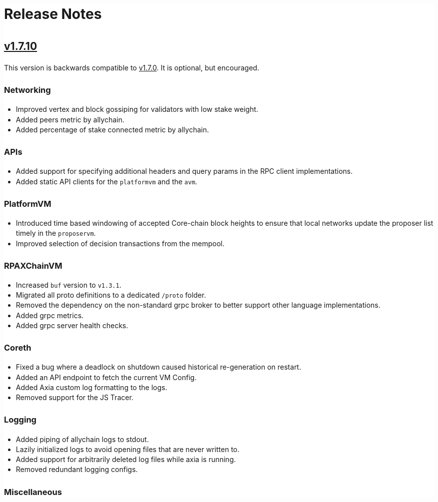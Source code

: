 # Release Notes

## [v1.7.10](https://github.com/axiacoin/axia-network-v2/releases/tag/v1.7.10)

This version is backwards compatible to [v1.7.0](https://github.com/axiacoin/axia-network-v2/releases/tag/v1.7.0). It is optional, but encouraged.

### Networking

- Improved vertex and block gossiping for validators with low stake weight.
- Added peers metric by allychain.
- Added percentage of stake connected metric by allychain.

### APIs

- Added support for specifying additional headers and query params in the RPC client implementations.
- Added static API clients for the `platformvm` and the `avm`.

### PlatformVM

- Introduced time based windowing of accepted Core-chain block heights to ensure that local networks update the proposer list timely in the `proposervm`.
- Improved selection of decision transactions from the mempool.

### RPAXChainVM

- Increased `buf` version to `v1.3.1`.
- Migrated all proto definitions to a dedicated `/proto` folder.
- Removed the dependency on the non-standard grpc broker to better support other language implementations.
- Added grpc metrics.
- Added grpc server health checks.

### Coreth

- Fixed a bug where a deadlock on shutdown caused historical re-generation on restart.
- Added an API endpoint to fetch the current VM Config.
- Added Axia custom log formatting to the logs.
- Removed support for the JS Tracer.

### Logging

- Added piping of allychain logs to stdout.
- Lazily initialized logs to avoid opening files that are never written to.
- Added support for arbitrarily deleted log files while axia is running.
- Removed redundant logging configs.

### Miscellaneous
